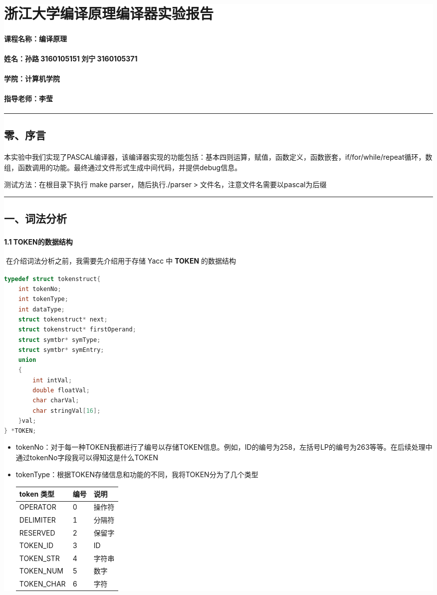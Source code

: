 #   浙江大学编译原理编译器实验报告
#### 课程名称：编译原理
#### 姓名：孙路 3160105151  刘宁 3160105371
#### 学院：计算机学院
#### 指导老师：李莹
****
## 零、序言
本实验中我们实现了PASCAL编译器，该编译器实现的功能包括：基本四则运算，赋值，函数定义，函数嵌套，if/for/while/repeat循环，数组，函数调用的功能。最终通过文件形式生成中间代码，并提供debug信息。   

测试方法：在根目录下执行 make parser，随后执行./parser > 文件名，注意文件名需要以pascal为后缀  



****

## 一、词法分析

#### 1.1  TOKEN的数据结构
​	在介绍词法分析之前，我需要先介绍用于存储 Yacc 中 **TOKEN** 的数据结构

```c
typedef struct tokenstruct{
    int tokenNo;
    int tokenType;
    int dataType;
    struct tokenstruct* next;
    struct tokenstruct* firstOperand;
    struct symtbr* symType;
    struct symtbr* symEntry;
    union 
    {    
        int intVal;
        double floatVal;
        char charVal;
        char stringVal[16];
    }val;
} *TOKEN;
```

* tokenNo：对于每一种TOKEN我都进行了编号以存储TOKEN信息。例如，ID的编号为258，左括号LP的编号为263等等。在后续处理中通过tokenNo字段我可以得知这是什么TOKEN

* tokenType：根据TOKEN存储信息和功能的不同，我将TOKEN分为了几个类型

    | token 类型 | 编号 | 说明   |
    | ---------- | ---- | ------ |
    | OPERATOR   | 0    | 操作符 |
    | DELIMITER  | 1    | 分隔符 |
    | RESERVED   | 2    | 保留字 |
    | TOKEN_ID   | 3    | ID     |
    | TOKEN_STR  | 4    | 字符串 |
    | TOKEN_NUM  | 5    | 数字   |
    | TOKEN_CHAR | 6    | 字符   |
